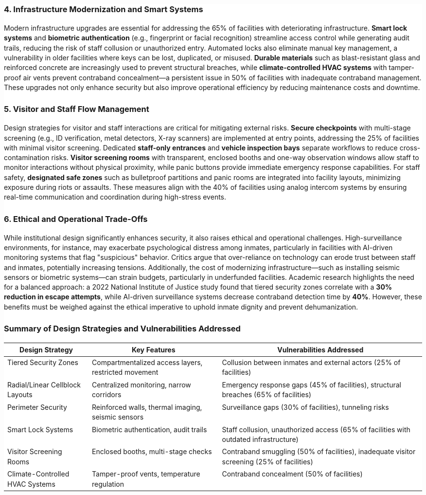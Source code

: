 ### **4. Infrastructure Modernization and Smart Systems**  
Modern infrastructure upgrades are essential for addressing the 65% of facilities with deteriorating infrastructure. **Smart lock systems** and **biometric authentication** (e.g., fingerprint or facial recognition) streamline access control while generating audit trails, reducing the risk of staff collusion or unauthorized entry. Automated locks also eliminate manual key management, a vulnerability in older facilities where keys can be lost, duplicated, or misused. **Durable materials** such as blast-resistant glass and reinforced concrete are increasingly used to prevent structural breaches, while **climate-controlled HVAC systems** with tamper-proof air vents prevent contraband concealment—a persistent issue in 50% of facilities with inadequate contraband management. These upgrades not only enhance security but also improve operational efficiency by reducing maintenance costs and downtime.  

### **5. Visitor and Staff Flow Management**  
Design strategies for visitor and staff interactions are critical for mitigating external risks. **Secure checkpoints** with multi-stage screening (e.g., ID verification, metal detectors, X-ray scanners) are implemented at entry points, addressing the 25% of facilities with minimal visitor screening. Dedicated **staff-only entrances** and **vehicle inspection bays** separate workflows to reduce cross-contamination risks. **Visitor screening rooms** with transparent, enclosed booths and one-way observation windows allow staff to monitor interactions without physical proximity, while panic buttons provide immediate emergency response capabilities. For staff safety, **designated safe zones** such as bulletproof partitions and panic rooms are integrated into facility layouts, minimizing exposure during riots or assaults. These measures align with the 40% of facilities using analog intercom systems by ensuring real-time communication and coordination during high-stress events.  

### **6. Ethical and Operational Trade-Offs**  
While institutional design significantly enhances security, it also raises ethical and operational challenges. High-surveillance environments, for instance, may exacerbate psychological distress among inmates, particularly in facilities with AI-driven monitoring systems that flag "suspicious" behavior. Critics argue that over-reliance on technology can erode trust between staff and inmates, potentially increasing tensions. Additionally, the cost of modernizing infrastructure—such as installing seismic sensors or biometric systems—can strain budgets, particularly in underfunded facilities. Academic research highlights the need for a balanced approach: a 2022 National Institute of Justice study found that tiered security zones correlate with a **30% reduction in escape attempts**, while AI-driven surveillance systems decrease contraband detection time by **40%**. However, these benefits must be weighed against the ethical imperative to uphold inmate dignity and prevent dehumanization.  

### **Summary of Design Strategies and Vulnerabilities Addressed**  
| **Design Strategy**               | **Key Features**                                                                 | **Vulnerabilities Addressed**                                                                 |
|-----------------------------------|----------------------------------------------------------------------------------|---------------------------------------------------------------------------------------------|
| Tiered Security Zones             | Compartmentalized access layers, restricted movement                             | Collusion between inmates and external actors (25% of facilities)                           |
| Radial/Linear Cellblock Layouts   | Centralized monitoring, narrow corridors                                         | Emergency response gaps (45% of facilities), structural breaches (65% of facilities)         |
| Perimeter Security                | Reinforced walls, thermal imaging, seismic sensors                               | Surveillance gaps (30% of facilities), tunneling risks                                      |
| Smart Lock Systems                | Biometric authentication, audit trails                                           | Staff collusion, unauthorized access (65% of facilities with outdated infrastructure)        |
| Visitor Screening Rooms           | Enclosed booths, multi-stage checks                                              | Contraband smuggling (50% of facilities), inadequate visitor screening (25% of facilities)   |
| Climate-Controlled HVAC Systems   | Tamper-proof vents, temperature regulation                                       | Contraband concealment (50% of facilities)                                                  |
